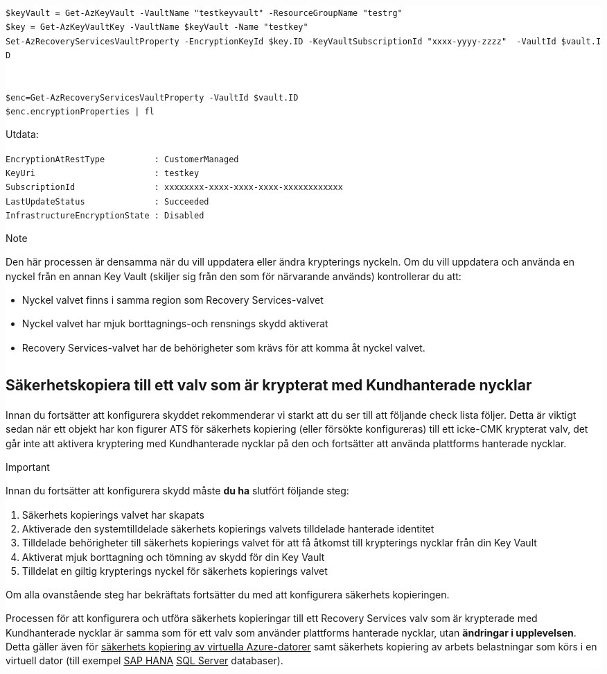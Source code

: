 ```azurepowershell
$keyVault = Get-AzKeyVault -VaultName "testkeyvault" -ResourceGroupName "testrg" 
$key = Get-AzKeyVaultKey -VaultName $keyVault -Name "testkey" 
Set-AzRecoveryServicesVaultProperty -EncryptionKeyId $key.ID -KeyVaultSubscriptionId "xxxx-yyyy-zzzz"  -VaultId $vault.ID


$enc=Get-AzRecoveryServicesVaultProperty -VaultId $vault.ID
$enc.encryptionProperties | fl
```

Utdata:

```output
EncryptionAtRestType          : CustomerManaged
KeyUri                        : testkey
SubscriptionId                : xxxxxxxx-xxxx-xxxx-xxxx-xxxxxxxxxxxx 
LastUpdateStatus              : Succeeded
InfrastructureEncryptionState : Disabled
```

>[!NOTE]
> Den här processen är densamma när du vill uppdatera eller ändra krypterings nyckeln. Om du vill uppdatera och använda en nyckel från en annan Key Vault (skiljer sig från den som för närvarande används) kontrollerar du att:
>
> - Nyckel valvet finns i samma region som Recovery Services-valvet
>
> - Nyckel valvet har mjuk borttagnings-och rensnings skydd aktiverat
>
> - Recovery Services-valvet har de behörigheter som krävs för att komma åt nyckel valvet.

## <a name="backing-up-to-a-vault-encrypted-with-customer-managed-keys"></a>Säkerhetskopiera till ett valv som är krypterat med Kundhanterade nycklar

Innan du fortsätter att konfigurera skyddet rekommenderar vi starkt att du ser till att följande check lista följer. Detta är viktigt sedan när ett objekt har kon figurer ATS för säkerhets kopiering (eller försökte konfigureras) till ett icke-CMK krypterat valv, det går inte att aktivera kryptering med Kundhanterade nycklar på den och fortsätter att använda plattforms hanterade nycklar.

>[!IMPORTANT]
> Innan du fortsätter att konfigurera skydd måste **du ha** slutfört följande steg:
>
>1. Säkerhets kopierings valvet har skapats
>1. Aktiverade den systemtilldelade säkerhets kopierings valvets tilldelade hanterade identitet
>1. Tilldelade behörigheter till säkerhets kopierings valvet för att få åtkomst till krypterings nycklar från din Key Vault
>1. Aktiverat mjuk borttagning och tömning av skydd för din Key Vault
>1. Tilldelat en giltig krypterings nyckel för säkerhets kopierings valvet
>
>Om alla ovanstående steg har bekräftats fortsätter du med att konfigurera säkerhets kopieringen.

Processen för att konfigurera och utföra säkerhets kopieringar till ett Recovery Services valv som är krypterade med Kundhanterade nycklar är samma som för ett valv som använder plattforms hanterade nycklar, utan **ändringar i upplevelsen**. Detta gäller även för [säkerhets kopiering av virtuella Azure-datorer](./quick-backup-vm-portal.md) samt säkerhets kopiering av arbets belastningar som körs i en virtuell dator (till exempel [SAP HANA](./tutorial-backup-sap-hana-db.md) [SQL Server](./tutorial-sql-backup.md) databaser).
